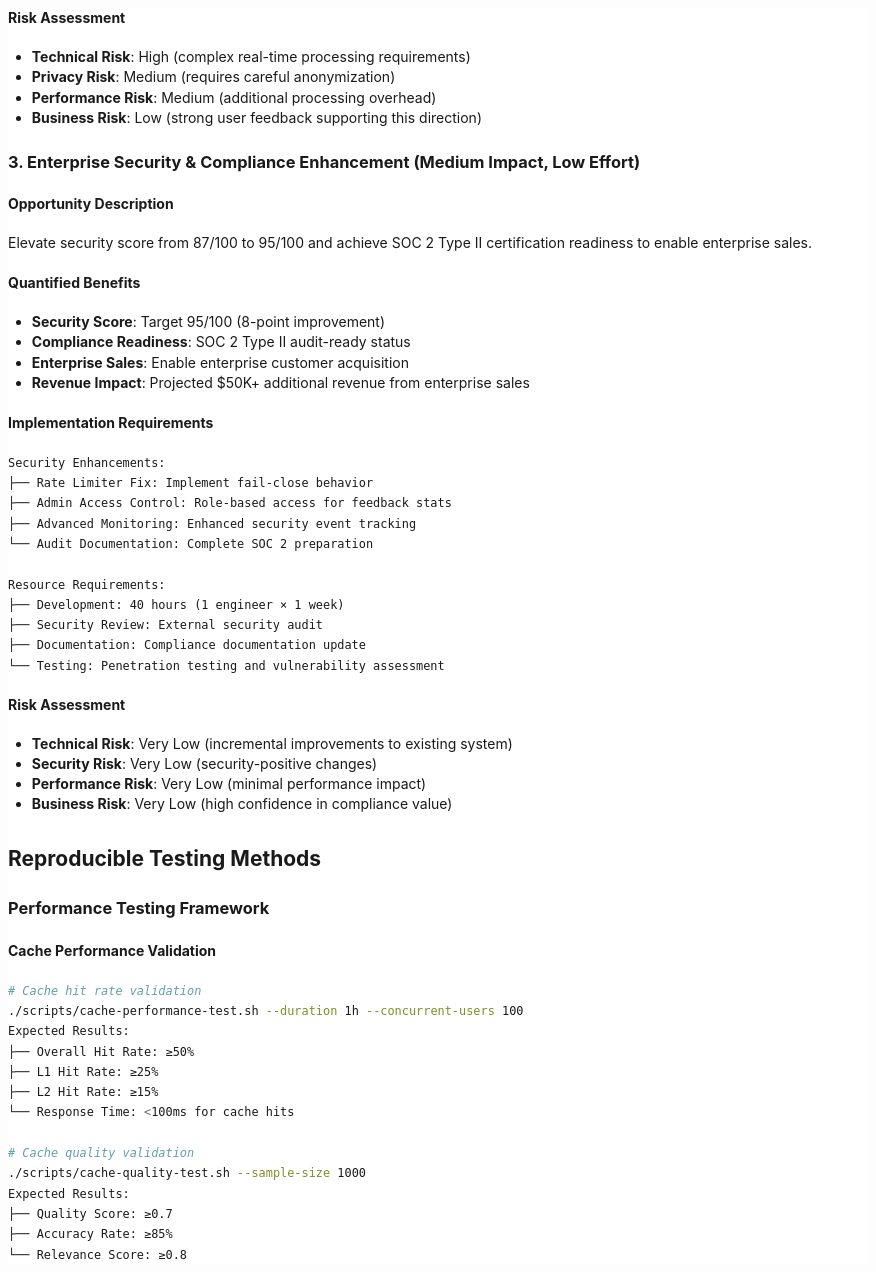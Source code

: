 #### Risk Assessment
- **Technical Risk**: High (complex real-time processing requirements)
- **Privacy Risk**: Medium (requires careful anonymization)
- **Performance Risk**: Medium (additional processing overhead)
- **Business Risk**: Low (strong user feedback supporting this direction)

### 3. Enterprise Security & Compliance Enhancement (Medium Impact, Low Effort)

#### Opportunity Description
Elevate security score from 87/100 to 95/100 and achieve SOC 2 Type II certification readiness to enable enterprise sales.

#### Quantified Benefits
- **Security Score**: Target 95/100 (8-point improvement)
- **Compliance Readiness**: SOC 2 Type II audit-ready status
- **Enterprise Sales**: Enable enterprise customer acquisition
- **Revenue Impact**: Projected $50K+ additional revenue from enterprise sales

#### Implementation Requirements
```
Security Enhancements:
├── Rate Limiter Fix: Implement fail-close behavior
├── Admin Access Control: Role-based access for feedback stats
├── Advanced Monitoring: Enhanced security event tracking
└── Audit Documentation: Complete SOC 2 preparation

Resource Requirements:
├── Development: 40 hours (1 engineer × 1 week)
├── Security Review: External security audit
├── Documentation: Compliance documentation update
└── Testing: Penetration testing and vulnerability assessment
```

#### Risk Assessment
- **Technical Risk**: Very Low (incremental improvements to existing system)
- **Security Risk**: Very Low (security-positive changes)
- **Performance Risk**: Very Low (minimal performance impact)
- **Business Risk**: Very Low (high confidence in compliance value)

## Reproducible Testing Methods

### Performance Testing Framework

#### Cache Performance Validation
```bash
# Cache hit rate validation
./scripts/cache-performance-test.sh --duration 1h --concurrent-users 100
Expected Results:
├── Overall Hit Rate: ≥50%
├── L1 Hit Rate: ≥25%
├── L2 Hit Rate: ≥15%
└── Response Time: <100ms for cache hits

# Cache quality validation
./scripts/cache-quality-test.sh --sample-size 1000
Expected Results:
├── Quality Score: ≥0.7
├── Accuracy Rate: ≥85%
└── Relevance Score: ≥0.8
```
